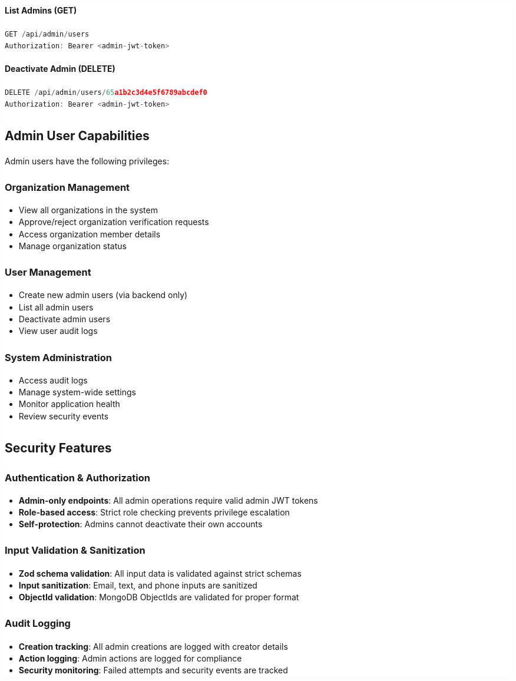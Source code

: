 #### List Admins (GET)
```typescript
GET /api/admin/users
Authorization: Bearer <admin-jwt-token>
```

#### Deactivate Admin (DELETE)
```typescript
DELETE /api/admin/users/65a1b2c3d4e5f6789abcdef0
Authorization: Bearer <admin-jwt-token>
```

## Admin User Capabilities

Admin users have the following privileges:

### Organization Management
- View all organizations in the system
- Approve/reject organization verification requests
- Access organization member details
- Manage organization status

### User Management
- Create new admin users (via backend only)
- List all admin users
- Deactivate admin users
- View user audit logs

### System Administration
- Access audit logs
- Manage system-wide settings
- Monitor application health
- Review security events

## Security Features

### Authentication & Authorization
- **Admin-only endpoints**: All admin operations require valid admin JWT tokens
- **Role-based access**: Strict role checking prevents privilege escalation
- **Self-protection**: Admins cannot deactivate their own accounts

### Input Validation & Sanitization
- **Zod schema validation**: All input data is validated against strict schemas
- **Input sanitization**: Email, text, and phone inputs are sanitized
- **ObjectId validation**: MongoDB ObjectIds are validated for proper format

### Audit Logging
- **Creation tracking**: All admin creations are logged with creator details
- **Action logging**: Admin actions are logged for compliance
- **Security monitoring**: Failed attempts and security events are tracked
